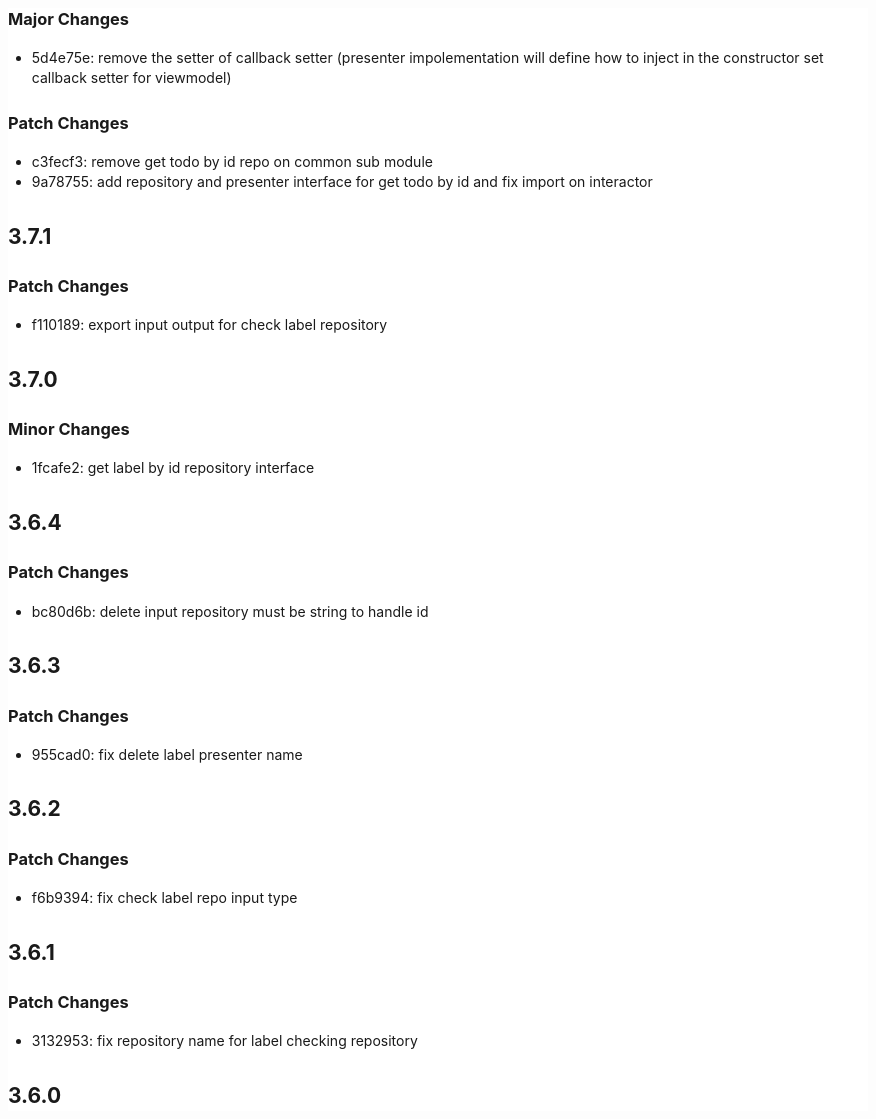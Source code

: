 ### Major Changes

- 5d4e75e: remove the setter of callback setter (presenter impolementation will define how to inject in the constructor set callback setter for viewmodel)

### Patch Changes

- c3fecf3: remove get todo by id repo on common sub module
- 9a78755: add repository and presenter interface for get todo by id and fix import on interactor

## 3.7.1

### Patch Changes

- f110189: export input output for check label repository

## 3.7.0

### Minor Changes

- 1fcafe2: get label by id repository interface

## 3.6.4

### Patch Changes

- bc80d6b: delete input repository must be string to handle id

## 3.6.3

### Patch Changes

- 955cad0: fix delete label presenter name

## 3.6.2

### Patch Changes

- f6b9394: fix check label repo input type

## 3.6.1

### Patch Changes

- 3132953: fix repository name for label checking repository

## 3.6.0
